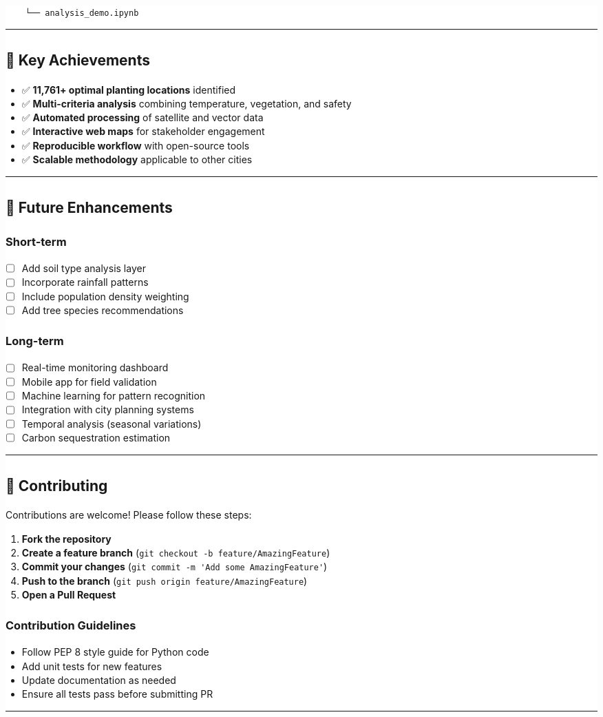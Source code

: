 ```
    └── analysis_demo.ipynb
```

---

## 🌟 Key Achievements

- ✅ **11,761+ optimal planting locations** identified
- ✅ **Multi-criteria analysis** combining temperature, vegetation, and safety
- ✅ **Automated processing** of satellite and vector data
- ✅ **Interactive web maps** for stakeholder engagement
- ✅ **Reproducible workflow** with open-source tools
- ✅ **Scalable methodology** applicable to other cities

---

## 🔮 Future Enhancements

### Short-term
- [ ] Add soil type analysis layer
- [ ] Incorporate rainfall patterns
- [ ] Include population density weighting
- [ ] Add tree species recommendations

### Long-term
- [ ] Real-time monitoring dashboard
- [ ] Mobile app for field validation
- [ ] Machine learning for pattern recognition
- [ ] Integration with city planning systems
- [ ] Temporal analysis (seasonal variations)
- [ ] Carbon sequestration estimation

---

## 🤝 Contributing

Contributions are welcome! Please follow these steps:

1. **Fork the repository**
2. **Create a feature branch** (`git checkout -b feature/AmazingFeature`)
3. **Commit your changes** (`git commit -m 'Add some AmazingFeature'`)
4. **Push to the branch** (`git push origin feature/AmazingFeature`)
5. **Open a Pull Request**

### Contribution Guidelines
- Follow PEP 8 style guide for Python code
- Add unit tests for new features
- Update documentation as needed
- Ensure all tests pass before submitting PR

---